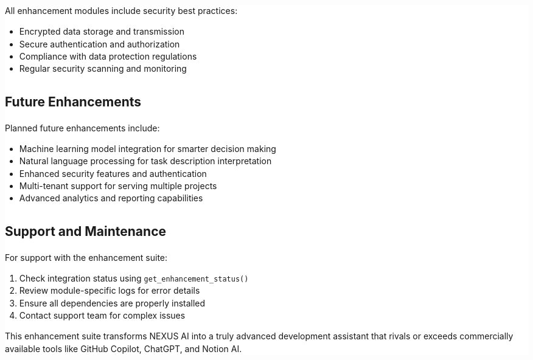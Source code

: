 All enhancement modules include security best practices:
- Encrypted data storage and transmission
- Secure authentication and authorization
- Compliance with data protection regulations
- Regular security scanning and monitoring

## Future Enhancements

Planned future enhancements include:
- Machine learning model integration for smarter decision making
- Natural language processing for task description interpretation
- Enhanced security features and authentication
- Multi-tenant support for serving multiple projects
- Advanced analytics and reporting capabilities

## Support and Maintenance

For support with the enhancement suite:
1. Check integration status using `get_enhancement_status()`
2. Review module-specific logs for error details
3. Ensure all dependencies are properly installed
4. Contact support team for complex issues

This enhancement suite transforms NEXUS AI into a truly advanced development assistant that rivals or exceeds commercially available tools like GitHub Copilot, ChatGPT, and Notion AI.